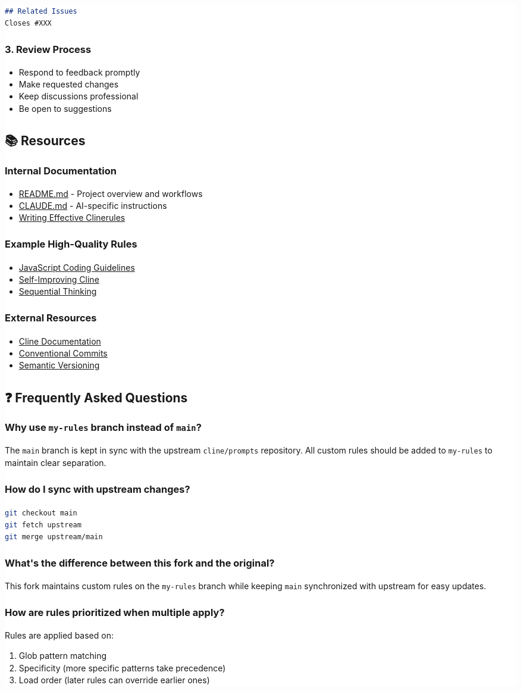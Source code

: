    ```markdown
   ## Related Issues
   Closes #XXX
   ```

### 3. **Review Process**

- Respond to feedback promptly
- Make requested changes
- Keep discussions professional
- Be open to suggestions

## 📚 Resources

### Internal Documentation
- [README.md](README.md) - Project overview and workflows
- [CLAUDE.md](CLAUDE.md) - AI-specific instructions
- [Writing Effective Clinerules](.clinerules/core-behavior/writing/writing-effective-clinerules.md)

### Example High-Quality Rules
- [JavaScript Coding Guidelines](.clinerules/coding/javascript-coding-guidelines.md)
- [Self-Improving Cline](.clinerules/core-behavior/self-improving-cline.md)
- [Sequential Thinking](.clinerules/core-behavior/MCP/sequential-thinking.md)

### External Resources
- [Cline Documentation](https://github.com/clinebot/cline)
- [Conventional Commits](https://www.conventionalcommits.org/)
- [Semantic Versioning](https://semver.org/)

## ❓ Frequently Asked Questions

### Why use `my-rules` branch instead of `main`?
The `main` branch is kept in sync with the upstream `cline/prompts` repository. All custom rules should be added to `my-rules` to maintain clear separation.

### How do I sync with upstream changes?
```bash
git checkout main
git fetch upstream
git merge upstream/main
```

### What's the difference between this fork and the original?
This fork maintains custom rules on the `my-rules` branch while keeping `main` synchronized with upstream for easy updates.

### How are rules prioritized when multiple apply?
Rules are applied based on:
1. Glob pattern matching
2. Specificity (more specific patterns take precedence)
3. Load order (later rules can override earlier ones)

